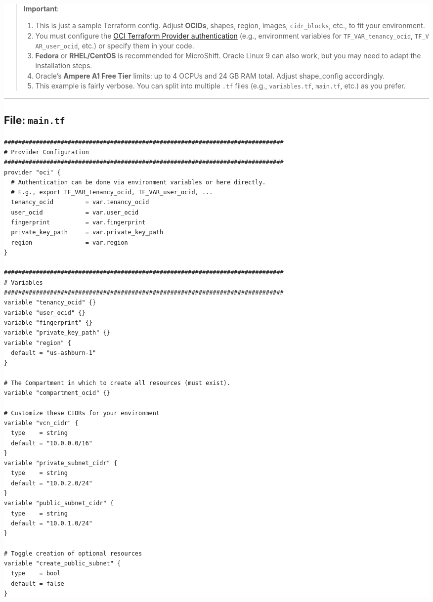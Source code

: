 > **Important**:
> 1. This is just a sample Terraform config. Adjust **OCIDs**, shapes, region, images, `cidr_blocks`, etc., to fit your environment.  
> 2. You must configure the [OCI Terraform Provider authentication](https://registry.terraform.io/providers/oracle/oci/latest/docs#configuring-the-provider) (e.g., environment variables for `TF_VAR_tenancy_ocid`, `TF_VAR_user_ocid`, etc.) or specify them in your code.  
> 3. **Fedora** or **RHEL/CentOS** is recommended for MicroShift. Oracle Linux 9 can also work, but you may need to adapt the installation steps.  
> 4. Oracle’s **Ampere A1 Free Tier** limits: up to 4 OCPUs and 24 GB RAM total. Adjust shape_config accordingly.  
> 5. This example is fairly verbose. You can split into multiple `.tf` files (e.g., `variables.tf`, `main.tf`, etc.) as you prefer.

---

## File: `main.tf`

```hcl
###############################################################################
# Provider Configuration
###############################################################################
provider "oci" {
  # Authentication can be done via environment variables or here directly.
  # E.g., export TF_VAR_tenancy_ocid, TF_VAR_user_ocid, ...
  tenancy_ocid         = var.tenancy_ocid
  user_ocid            = var.user_ocid
  fingerprint          = var.fingerprint
  private_key_path     = var.private_key_path
  region               = var.region
}

###############################################################################
# Variables
###############################################################################
variable "tenancy_ocid" {}
variable "user_ocid" {}
variable "fingerprint" {}
variable "private_key_path" {}
variable "region" {
  default = "us-ashburn-1"
}

# The Compartment in which to create all resources (must exist).
variable "compartment_ocid" {}

# Customize these CIDRs for your environment
variable "vcn_cidr" {
  type    = string
  default = "10.0.0.0/16"
}
variable "private_subnet_cidr" {
  type    = string
  default = "10.0.2.0/24"
}
variable "public_subnet_cidr" {
  type    = string
  default = "10.0.1.0/24"
}

# Toggle creation of optional resources
variable "create_public_subnet" {
  type    = bool
  default = false
}
```